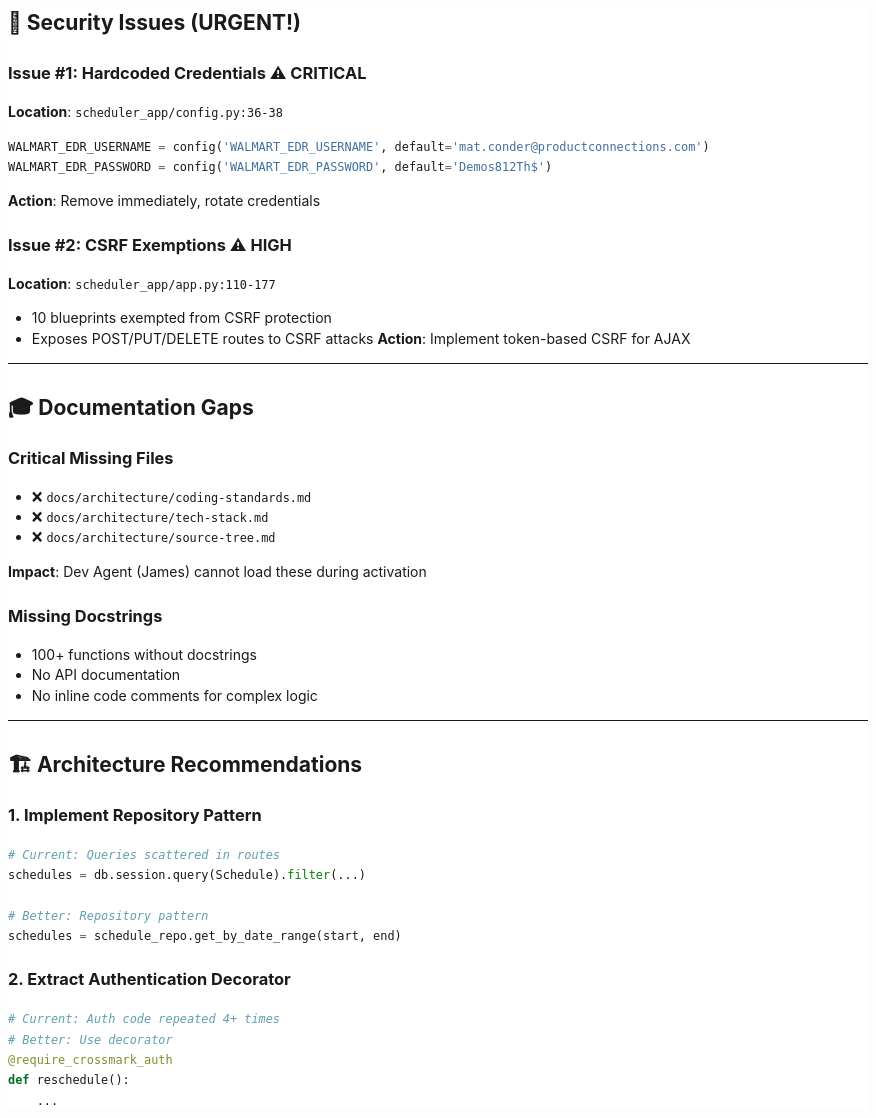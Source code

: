 
## 🔐 Security Issues (URGENT!)

### Issue #1: Hardcoded Credentials ⚠️ **CRITICAL**
**Location**: `scheduler_app/config.py:36-38`
```python
WALMART_EDR_USERNAME = config('WALMART_EDR_USERNAME', default='mat.conder@productconnections.com')
WALMART_EDR_PASSWORD = config('WALMART_EDR_PASSWORD', default='Demos812Th$')
```
**Action**: Remove immediately, rotate credentials

### Issue #2: CSRF Exemptions ⚠️ **HIGH**
**Location**: `scheduler_app/app.py:110-177`
- 10 blueprints exempted from CSRF protection
- Exposes POST/PUT/DELETE routes to CSRF attacks
**Action**: Implement token-based CSRF for AJAX

---

## 🎓 Documentation Gaps

### Critical Missing Files
- ❌ `docs/architecture/coding-standards.md`
- ❌ `docs/architecture/tech-stack.md`
- ❌ `docs/architecture/source-tree.md`

**Impact**: Dev Agent (James) cannot load these during activation

### Missing Docstrings
- 100+ functions without docstrings
- No API documentation
- No inline code comments for complex logic

---

## 🏗️ Architecture Recommendations

### 1. Implement Repository Pattern
```python
# Current: Queries scattered in routes
schedules = db.session.query(Schedule).filter(...)

# Better: Repository pattern
schedules = schedule_repo.get_by_date_range(start, end)
```

### 2. Extract Authentication Decorator
```python
# Current: Auth code repeated 4+ times
# Better: Use decorator
@require_crossmark_auth
def reschedule():
    ...
```
